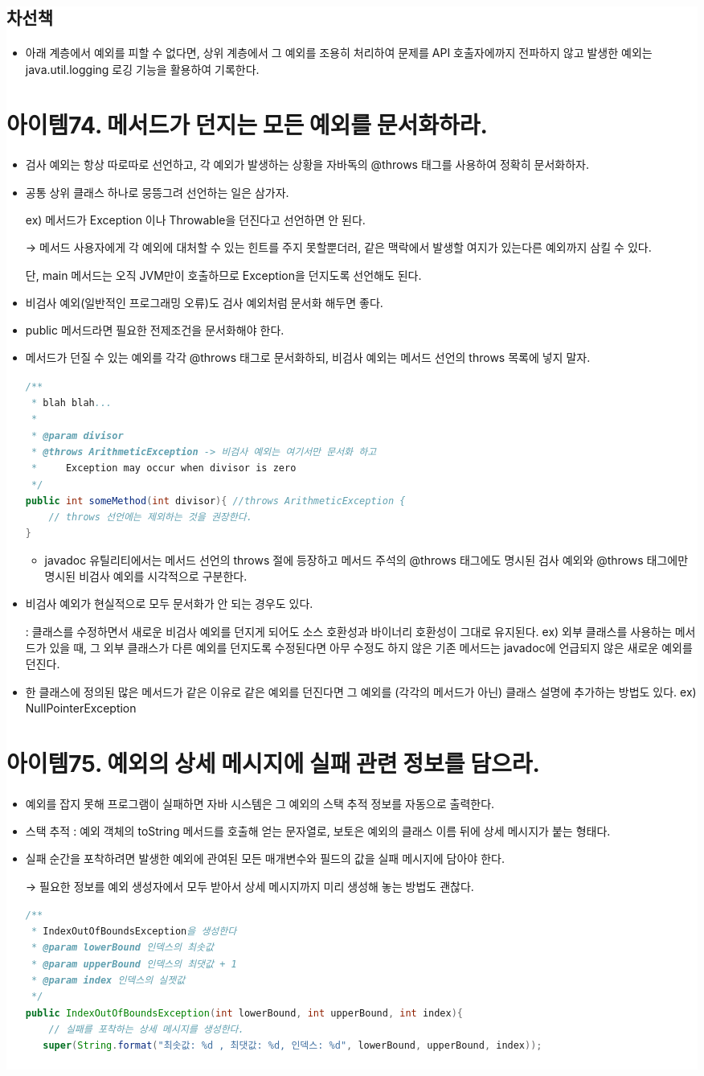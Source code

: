 ## 차선책

- 아래 계층에서 예외를 피할 수 없다면, 상위 계층에서 그 예외를 조용히 처리하여 문제를 API 호출자에까지 전파하지 않고 발생한 예외는 java.util.logging 로깅 기능을 활용하여 기록한다.

# 아이템74. 메서드가 던지는 모든 예외를 문서화하라.

- 검사 예외는 항상 따로따로 선언하고, 각 예외가 발생하는 상황을 자바독의 @throws 태그를 사용하여 정확히 문서화하자.
- 공통 상위 클래스 하나로 뭉뜽그려 선언하는 일은 삼가자.

    ex) 메서드가 Exception 이나 Throwable을 던진다고 선언하면 안 된다.

    → 메서드 사용자에게 각 예외에 대처할 수 있는 힌트를 주지 못할뿐더러, 같은 맥락에서 발생할 여지가 있는다른 예외까지 삼킬 수 있다.

    단, main 메서드는 오직 JVM만이 호출하므로 Exception을 던지도록 선언해도 된다.

- 비검사 예외(일반적인 프로그래밍 오류)도 검사 예외처럼 문서화 해두면 좋다.
- public 메서드라면 필요한 전제조건을 문서화해야 한다.
- 메서드가 던질 수 있는 예외를 각각 @throws 태그로 문서화하되, 비검사 예외는 메서드 선언의 throws 목록에 넣지 말자.

    ```java
    /**
     * blah blah...
     *
     * @param divisor
     * @throws ArithmeticException -> 비검사 예외는 여기서만 문서화 하고
     *     Exception may occur when divisor is zero    
     */
    public int someMethod(int divisor){ //throws ArithmeticException {
        // throws 선언에는 제외하는 것을 권장한다.
    }
    ```

    - javadoc 유틸리티에서는 메서드 선언의 throws 절에 등장하고 메서드 주석의 @throws 태그에도 명시된 검사 예외와 @throws 태그에만 명시된 비검사 예외를 시각적으로 구분한다.
- 비검사 예외가 현실적으로 모두 문서화가 안 되는 경우도 있다.

    : 클래스를 수정하면서 새로운 비검사 예외를 던지게 되어도 소스 호환성과 바이너리 호환성이 그대로 유지된다.
    ex) 외부 클래스를 사용하는 메서드가 있을 때, 그 외부 클래스가 다른 예외를 던지도록 수정된다면 아무 수정도 하지 않은 기존 메서드는 javadoc에 언급되지 않은 새로운 예외를 던진다.

- 한 클래스에 정의된 많은 메서드가 같은 이유로 같은 예외를 던진다면 그 예외를 (각각의 메서드가 아닌) 클래스 설명에 추가하는 방법도 있다.
ex) NullPointerException

# 아이템75. 예외의 상세 메시지에 실패 관련 정보를 담으라.

- 예외를 잡지 못해 프로그램이 실패하면 자바 시스템은 그 예외의 스택 추적 정보를 자동으로 출력한다.
- 스택 추적 : 예외 객체의 toString 메서드를 호출해 얻는 문자열로, 보토은 예외의 클래스 이름 뒤에 상세 메시지가 붙는 형태다.
- 실패 순간을 포착하려면 발생한 예외에 관여된 모든 매개변수와 필드의 값을 실패 메시지에 담아야 한다.

    → 필요한 정보를 예외 생성자에서 모두 받아서 상세 메시지까지 미리 생성해 놓는 방법도 괜찮다.

    ```java
    /**
     * IndexOutOfBoundsException을 생성한다
     * @param lowerBound 인덱스의 최솟값
     * @param upperBound 인덱스의 최댓값 + 1
     * @param index 인덱스의 실젯값
     */
    public IndexOutOfBoundsException(int lowerBound, int upperBound, int index){
        // 실패를 포착하는 상세 메시지를 생성한다.
       super(String.format("최솟값: %d , 최댓값: %d, 인덱스: %d", lowerBound, upperBound, index));
       